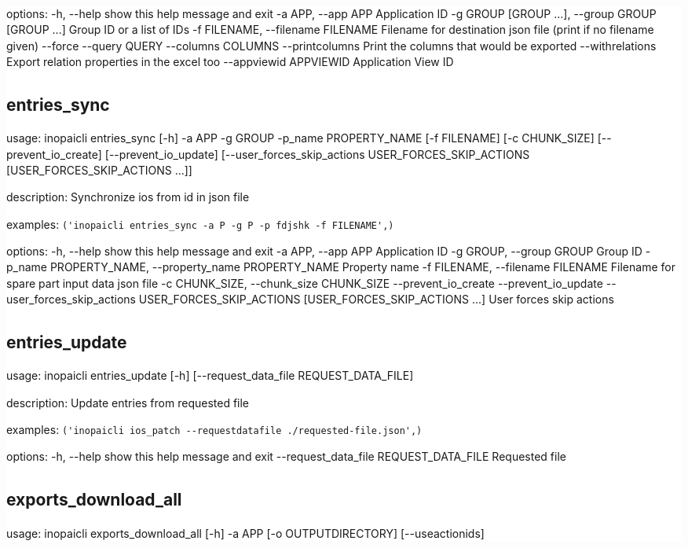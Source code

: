 options:
  -h, --help            show this help message and exit
  -a APP, --app APP     Application ID
  -g GROUP [GROUP ...], --group GROUP [GROUP ...]
                        Group ID or a list of IDs
  -f FILENAME, --filename FILENAME
                        Filename for destination json file (print if no filename given)
  --force
  --query QUERY
  --columns COLUMNS
  --printcolumns        Print the columns that would be exported
  --withrelations       Export relation properties in the excel too
  --appviewid APPVIEWID
                        Application View ID
## <a id="entries_sync_link"></a> entries_sync
usage: inopaicli entries_sync [-h] -a APP -g GROUP -p_name PROPERTY_NAME [-f FILENAME] [-c CHUNK_SIZE]
                              [--prevent_io_create] [--prevent_io_update]
                              [--user_forces_skip_actions USER_FORCES_SKIP_ACTIONS [USER_FORCES_SKIP_ACTIONS ...]]

description:
Synchronize ios from id in json file

examples:
`('inopaicli entries_sync -a P -g P -p fdjshk -f FILENAME',)`

options:
  -h, --help            show this help message and exit
  -a APP, --app APP     Application ID
  -g GROUP, --group GROUP
                        Group ID
  -p_name PROPERTY_NAME, --property_name PROPERTY_NAME
                        Property name
  -f FILENAME, --filename FILENAME
                        Filename for spare part input data json file
  -c CHUNK_SIZE, --chunk_size CHUNK_SIZE
  --prevent_io_create
  --prevent_io_update
  --user_forces_skip_actions USER_FORCES_SKIP_ACTIONS [USER_FORCES_SKIP_ACTIONS ...]
                        User forces skip actions
## <a id="entries_update_link"></a> entries_update
usage: inopaicli entries_update [-h] [--request_data_file REQUEST_DATA_FILE]

description:
Update entries from requested file

examples:
`('inopaicli ios_patch --requestdatafile ./requested-file.json',)`

options:
  -h, --help            show this help message and exit
  --request_data_file REQUEST_DATA_FILE
                        Requested file
## <a id="exports_download_all_link"></a> exports_download_all
usage: inopaicli exports_download_all [-h] -a APP [-o OUTPUTDIRECTORY] [--useactionids]
